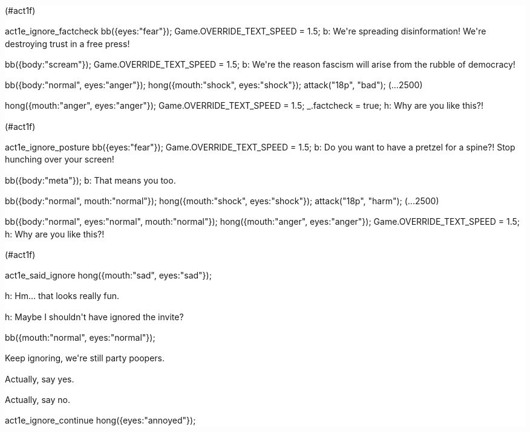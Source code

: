 (#act1f)

act1e_ignore_factcheck
bb({eyes:"fear"});
Game.OVERRIDE_TEXT_SPEED = 1.5;
b: We're spreading disinformation! We're destroying trust in a free press!

bb({body:"scream"});
Game.OVERRIDE_TEXT_SPEED = 1.5;
b: We're the reason fascism will arise from the rubble of democracy!

bb({body:"normal", eyes:"anger"});
hong({mouth:"shock", eyes:"shock"});
attack("18p", "bad");
(...2500)

hong({mouth:"anger", eyes:"anger"});
Game.OVERRIDE_TEXT_SPEED = 1.5;
_.factcheck = true;
h: Why are you like this?!

(#act1f)

act1e_ignore_posture
bb({eyes:"fear"});
Game.OVERRIDE_TEXT_SPEED = 1.5;
b: Do you want to have a pretzel for a spine?! Stop hunching over your screen!

bb({body:"meta"});
b: That means you too.

bb({body:"normal", mouth:"normal"});
hong({mouth:"shock", eyes:"shock"});
attack("18p", "harm");
(...2500)

bb({body:"normal", eyes:"normal", mouth:"normal"});
hong({mouth:"anger", eyes:"anger"});
Game.OVERRIDE_TEXT_SPEED = 1.5;
h: Why are you like this?!

(#act1f)

act1e_said_ignore
hong({mouth:"sad", eyes:"sad"});

h: Hm... that looks really fun.

h: Maybe I shouldn't have ignored the invite?

bb({mouth:"normal", eyes:"normal"});

Keep ignoring, we're still party poopers.

Actually, say yes.

Actually, say no.

act1e_ignore_continue
hong({eyes:"annoyed"});
